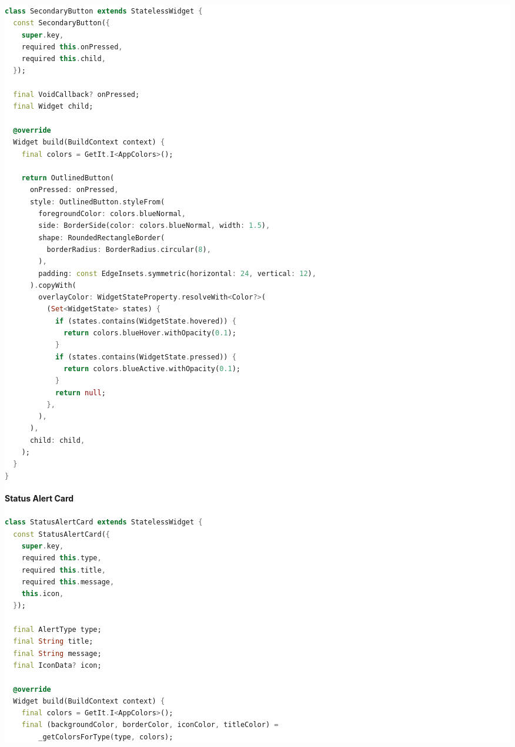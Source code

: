 ```dart
class SecondaryButton extends StatelessWidget {
  const SecondaryButton({
    super.key,
    required this.onPressed,
    required this.child,
  });

  final VoidCallback? onPressed;
  final Widget child;

  @override
  Widget build(BuildContext context) {
    final colors = GetIt.I<AppColors>();

    return OutlinedButton(
      onPressed: onPressed,
      style: OutlinedButton.styleFrom(
        foregroundColor: colors.blueNormal,
        side: BorderSide(color: colors.blueNormal, width: 1.5),
        shape: RoundedRectangleBorder(
          borderRadius: BorderRadius.circular(8),
        ),
        padding: const EdgeInsets.symmetric(horizontal: 24, vertical: 12),
      ).copyWith(
        overlayColor: WidgetStateProperty.resolveWith<Color?>(
          (Set<WidgetState> states) {
            if (states.contains(WidgetState.hovered)) {
              return colors.blueHover.withOpacity(0.1);
            }
            if (states.contains(WidgetState.pressed)) {
              return colors.blueActive.withOpacity(0.1);
            }
            return null;
          },
        ),
      ),
      child: child,
    );
  }
}
```

#### Status Alert Card

```dart
class StatusAlertCard extends StatelessWidget {
  const StatusAlertCard({
    super.key,
    required this.type,
    required this.title,
    required this.message,
    this.icon,
  });

  final AlertType type;
  final String title;
  final String message;
  final IconData? icon;

  @override
  Widget build(BuildContext context) {
    final colors = GetIt.I<AppColors>();
    final (backgroundColor, borderColor, iconColor, titleColor) =
        _getColorsForType(type, colors);
```